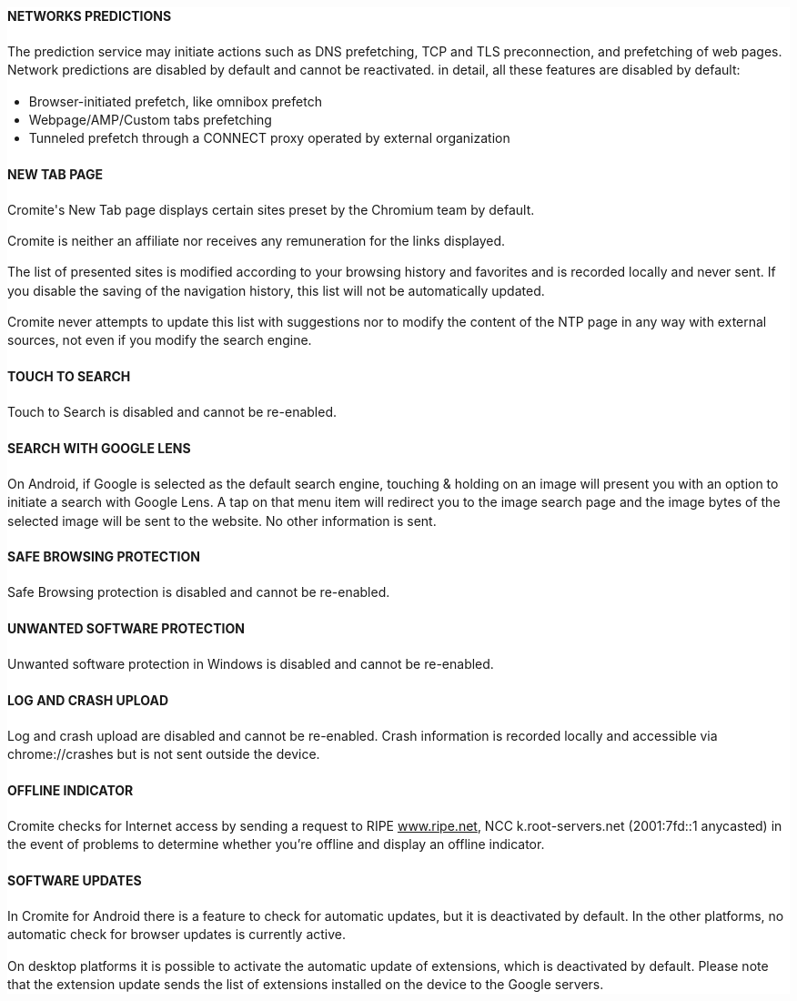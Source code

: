 #### NETWORKS PREDICTIONS
The prediction service may initiate actions such as DNS prefetching, TCP and TLS preconnection, and prefetching of web pages.
Network predictions are disabled by default and cannot be reactivated. in detail, all these features are disabled by default:
-	Browser-initiated prefetch, like omnibox prefetch
-	Webpage/AMP/Custom tabs prefetching
-	Tunneled prefetch through a CONNECT proxy operated by external organization

#### NEW TAB PAGE
Cromite's New Tab page displays certain sites preset by the Chromium team by default.

Cromite is neither an affiliate nor receives any remuneration for the links displayed.

The list of presented sites is modified according to your browsing history and favorites and is recorded locally and never sent. If you disable the saving of the navigation history, this list will not be automatically updated.

Cromite never attempts to update this list with suggestions nor to modify the content of the NTP page in any way with external sources, not even if you modify the search engine.

#### TOUCH TO SEARCH
Touch to Search is disabled and cannot be re-enabled.

#### SEARCH WITH GOOGLE LENS
On Android, if Google is selected as the default search engine, touching & holding on an image will present you with an option to initiate a search with Google Lens.
A tap on that menu item will redirect you to the image search page and the image bytes of the selected image will be sent to the website. No other information is sent.

#### SAFE BROWSING PROTECTION
Safe Browsing protection is disabled and cannot be re-enabled.

#### UNWANTED SOFTWARE PROTECTION
Unwanted software protection in Windows is disabled and cannot be re-enabled.

#### LOG AND CRASH UPLOAD
Log and crash upload are disabled and cannot be re-enabled. Crash information is recorded locally and accessible via chrome://crashes but is not sent outside the device.

#### OFFLINE INDICATOR
Cromite checks for Internet access by sending a request to RIPE www.ripe.net, NCC k.root-servers.net (2001:7fd::1 anycasted) in the event of problems to determine whether you’re offline and display an offline indicator.

#### SOFTWARE UPDATES
In Cromite for Android there is a feature to check for automatic updates, but it is deactivated by default. In the other platforms, no automatic check for browser updates is currently active.

On desktop platforms it is possible to activate the automatic update of extensions, which is deactivated by default. Please note that the extension update sends the list of extensions installed on the device to the Google servers.
